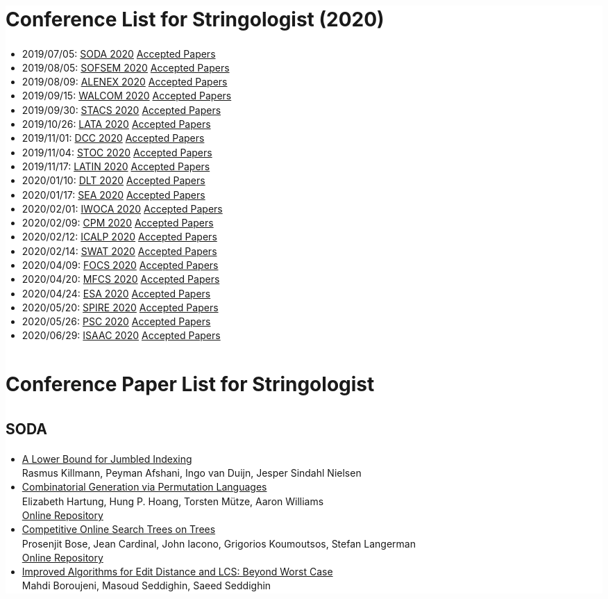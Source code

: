 # Conference List for Stringologist (2020)
+ 2019/07/05: [SODA 2020](https://www.siam.org/Conferences/CM/Conference/soda20) [Accepted Papers](https://www.siam.org/conferences/cm/program/accepted-papers/soda20-accepted-papers)
+ 2019/08/05: [SOFSEM 2020](https://cyprusconferences.org/sofsem2020/) [Accepted Papers](https://cyprusconferences.org/sofsem2020/accepted/)
+ 2019/08/09: [ALENEX 2020](https://www.siam.org/Conferences/CM/Conference/alenex20) [Accepted Papers](https://www.siam.org/conferences/cm/program/accepted-papers/alenex20-accepted-papers)
+ 2019/09/15: [WALCOM 2020](https://www.comp.nus.edu.sg/~walcom20) [Accepted Papers](https://www.siam.org/conferences/cm/program/accepted-papers/alenex20-accepted-paperss)
+ 2019/09/30: [STACS 2020](https://stacs2020.sciencesconf.org/) [Accepted Papers](https://stacs2020.sciencesconf.org/resource/page/id/8)
+ 2019/10/26: [LATA 2020](https://lata2020.irdta.eu/) [Accepted Papers](https://lata2020.irdta.eu/acceptedpapers/)
+ 2019/11/01: [DCC 2020](https://www.cs.brandeis.edu/~dcc/index.html) [Accepted Papers](https://www.cs.brandeis.edu/~dcc/Program.html)
+ 2019/11/04: [STOC 2020](http://acm-stoc.org/stoc2020/) [Accepted Papers](http://acm-stoc.org/stoc2020/accepted-papers.html)
+ 2019/11/17: [LATIN 2020](https://latin2020.ime.usp.br/) [Accepted Papers](https://latin2020.ime.usp.br/)
+ 2020/01/10: [DLT 2020](https://www.usf.edu/arts-sciences/conferences/dlt2020/index.aspx) [Accepted Papers](https://www.usf.edu/arts-sciences/conferences/dlt2020/accepted_papers.aspx)
+ 2020/01/17: [SEA 2020](http://www.sea2020.dmi.unict.it/) [Accepted Papers](http://www.sea2020.dmi.unict.it/)
+ 2020/02/01: [IWOCA 2020](https://iwoca2020.labri.fr/) [Accepted Papers](https://iwoca2020.labri.fr/accepted-papers/)
+ 2020/02/09: [CPM 2020](http://www.imm.dtu.dk/~inge/CPM/) [Accepted Papers](http://cpm2020.compute.dtu.dk/accepted.html)
+ 2020/02/12: [ICALP 2020](https://econcs.pku.edu.cn/icalp2020/) [Accepted Papers](https://icalp2020.saarland-informatics-campus.de/programme/)
+ 2020/02/14: [SWAT 2020](https://www.setur.fo/en/education/swat-2020/) [Accepted Papers](https://www.setur.fo/en/education/swat-2020/accepted-papers/)
+ 2020/04/09: [FOCS 2020](https://focs2020.cs.duke.edu/) [Accepted Papers](https://focs2020.cs.duke.edu/accepted-papers/)
+ 2020/04/20: [MFCS 2020](http://mfcs.mff.cuni.cz/2020/) [Accepted Papers](https://www.setur.fo/en/education/swat-2020/accepted-papers//)
+ 2020/04/24: [ESA 2020](http://algo2020.di.unipi.it/index.html) [Accepted Papers](http://algo2020.di.unipi.it/programme.html#esa)
+ 2020/05/20: [SPIRE 2020](https://www.cs.ucf.edu/spire2020/) [Accepted Papers](https://www.cs.ucf.edu/spire2020/index.php/accepted-papers/)
+ 2020/05/26: [PSC 2020](http://www.stringology.org/event/) [Accepted Papers](http://www.stringology.org/event/2020/index.html)
+ 2020/06/29: [ISAAC 2020](https://algo2020.comp.polyu.edu.hk/isaac-accepted.html) [Accepted Papers](https://algo2020.comp.polyu.edu.hk/isaac-accepted.html)
# Conference Paper List for Stringologist
## SODA
+ [A Lower Bound for Jumbled Indexing](https://epubs.siam.org/doi/abs/10.1137/1.9781611975994.36?mobileUi=0)  
Rasmus Killmann, Peyman Afshani, Ingo van Duijn, Jesper Sindahl Nielsen  
+ [Combinatorial Generation via Permutation Languages](https://epubs.siam.org/doi/10.1137/1.9781611975994.74)  
Elizabeth Hartung, Hung P. Hoang, Torsten Mütze, Aaron Williams  
[Online Repository](https://arxiv.org/abs/1906.06069)  
+ [Competitive Online Search Trees on Trees](https://epubs.siam.org/doi/10.1137/1.9781611975994.115)  
Prosenjit Bose, Jean Cardinal, John Iacono, Grigorios Koumoutsos, Stefan Langerman  
[Online Repository](https://arxiv.org/abs/1908.00848)  
+ [Improved Algorithms for Edit Distance and LCS: Beyond Worst Case](https://epubs.siam.org/doi/abs/10.1137/1.9781611975994.99)  
Mahdi Boroujeni, Masoud Seddighin, Saeed Seddighin  